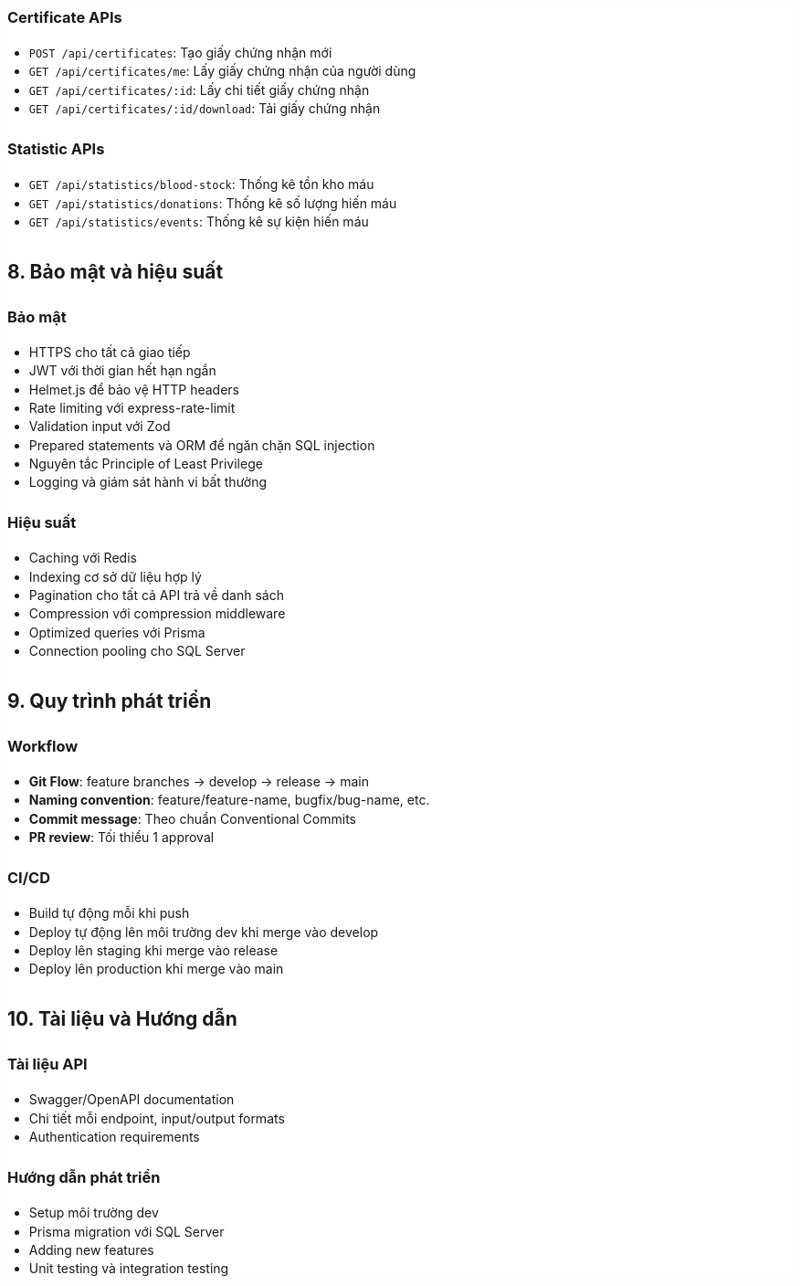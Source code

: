 ### Certificate APIs
- `POST /api/certificates`: Tạo giấy chứng nhận mới
- `GET /api/certificates/me`: Lấy giấy chứng nhận của người dùng
- `GET /api/certificates/:id`: Lấy chi tiết giấy chứng nhận
- `GET /api/certificates/:id/download`: Tải giấy chứng nhận

### Statistic APIs
- `GET /api/statistics/blood-stock`: Thống kê tồn kho máu
- `GET /api/statistics/donations`: Thống kê số lượng hiến máu
- `GET /api/statistics/events`: Thống kê sự kiện hiến máu

## 8. Bảo mật và hiệu suất

### Bảo mật
- HTTPS cho tất cả giao tiếp
- JWT với thời gian hết hạn ngắn
- Helmet.js để bảo vệ HTTP headers
- Rate limiting với express-rate-limit
- Validation input với Zod
- Prepared statements và ORM để ngăn chặn SQL injection
- Nguyên tắc Principle of Least Privilege
- Logging và giám sát hành vi bất thường

### Hiệu suất
- Caching với Redis
- Indexing cơ sở dữ liệu hợp lý
- Pagination cho tất cả API trả về danh sách
- Compression với compression middleware
- Optimized queries với Prisma
- Connection pooling cho SQL Server

## 9. Quy trình phát triển

### Workflow
- **Git Flow**: feature branches -> develop -> release -> main
- **Naming convention**: feature/feature-name, bugfix/bug-name, etc.
- **Commit message**: Theo chuẩn Conventional Commits
- **PR review**: Tối thiểu 1 approval

### CI/CD
- Build tự động mỗi khi push
- Deploy tự động lên môi trường dev khi merge vào develop
- Deploy lên staging khi merge vào release
- Deploy lên production khi merge vào main

## 10. Tài liệu và Hướng dẫn

### Tài liệu API
- Swagger/OpenAPI documentation
- Chi tiết mỗi endpoint, input/output formats
- Authentication requirements

### Hướng dẫn phát triển
- Setup môi trường dev
- Prisma migration với SQL Server
- Adding new features
- Unit testing và integration testing


